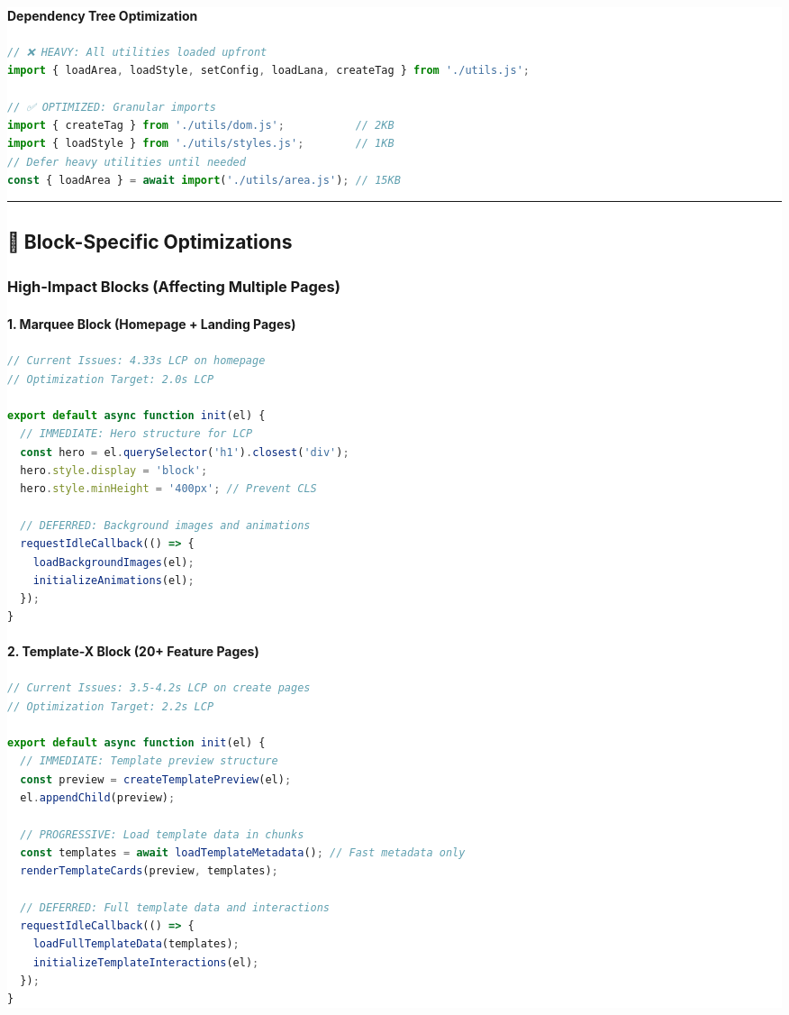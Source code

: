 #### **Dependency Tree Optimization**
```javascript
// ❌ HEAVY: All utilities loaded upfront
import { loadArea, loadStyle, setConfig, loadLana, createTag } from './utils.js';

// ✅ OPTIMIZED: Granular imports
import { createTag } from './utils/dom.js';           // 2KB
import { loadStyle } from './utils/styles.js';        // 1KB
// Defer heavy utilities until needed
const { loadArea } = await import('./utils/area.js'); // 15KB
```

---

## 🎯 **Block-Specific Optimizations**

### **High-Impact Blocks (Affecting Multiple Pages)**

#### **1. Marquee Block (Homepage + Landing Pages)**
```javascript
// Current Issues: 4.33s LCP on homepage
// Optimization Target: 2.0s LCP

export default async function init(el) {
  // IMMEDIATE: Hero structure for LCP
  const hero = el.querySelector('h1').closest('div');
  hero.style.display = 'block';
  hero.style.minHeight = '400px'; // Prevent CLS
  
  // DEFERRED: Background images and animations
  requestIdleCallback(() => {
    loadBackgroundImages(el);
    initializeAnimations(el);
  });
}
```

#### **2. Template-X Block (20+ Feature Pages)**
```javascript
// Current Issues: 3.5-4.2s LCP on create pages
// Optimization Target: 2.2s LCP

export default async function init(el) {
  // IMMEDIATE: Template preview structure
  const preview = createTemplatePreview(el);
  el.appendChild(preview);
  
  // PROGRESSIVE: Load template data in chunks
  const templates = await loadTemplateMetadata(); // Fast metadata only
  renderTemplateCards(preview, templates);
  
  // DEFERRED: Full template data and interactions
  requestIdleCallback(() => {
    loadFullTemplateData(templates);
    initializeTemplateInteractions(el);
  });
}
```

